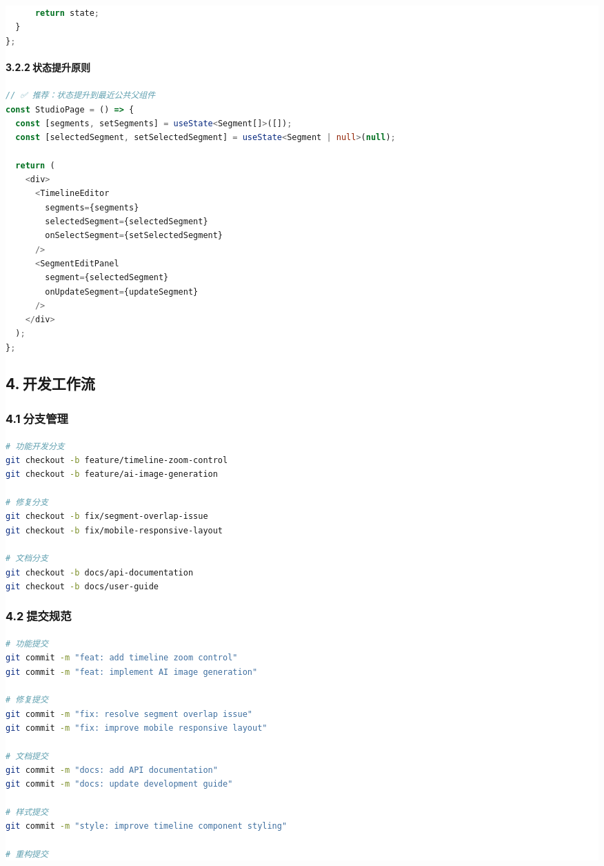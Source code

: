 ```typescript
      return state;
  }
};
```

#### 3.2.2 状态提升原则
```typescript
// ✅ 推荐：状态提升到最近公共父组件
const StudioPage = () => {
  const [segments, setSegments] = useState<Segment[]>([]);
  const [selectedSegment, setSelectedSegment] = useState<Segment | null>(null);
  
  return (
    <div>
      <TimelineEditor 
        segments={segments}
        selectedSegment={selectedSegment}
        onSelectSegment={setSelectedSegment}
      />
      <SegmentEditPanel 
        segment={selectedSegment}
        onUpdateSegment={updateSegment}
      />
    </div>
  );
};
```

## 4. 开发工作流

### 4.1 分支管理
```bash
# 功能开发分支
git checkout -b feature/timeline-zoom-control
git checkout -b feature/ai-image-generation

# 修复分支
git checkout -b fix/segment-overlap-issue
git checkout -b fix/mobile-responsive-layout

# 文档分支
git checkout -b docs/api-documentation
git checkout -b docs/user-guide
```

### 4.2 提交规范
```bash
# 功能提交
git commit -m "feat: add timeline zoom control"
git commit -m "feat: implement AI image generation"

# 修复提交
git commit -m "fix: resolve segment overlap issue"
git commit -m "fix: improve mobile responsive layout"

# 文档提交
git commit -m "docs: add API documentation"
git commit -m "docs: update development guide"

# 样式提交
git commit -m "style: improve timeline component styling"

# 重构提交
```